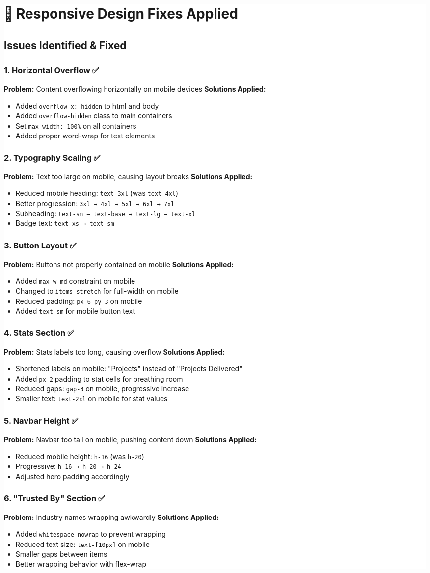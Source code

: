 # 📱 Responsive Design Fixes Applied

## Issues Identified & Fixed

### 1. **Horizontal Overflow** ✅
**Problem:** Content overflowing horizontally on mobile devices
**Solutions Applied:**
- Added `overflow-x: hidden` to html and body
- Added `overflow-hidden` class to main containers
- Set `max-width: 100%` on all containers
- Added proper word-wrap for text elements

### 2. **Typography Scaling** ✅
**Problem:** Text too large on mobile, causing layout breaks
**Solutions Applied:**
- Reduced mobile heading: `text-3xl` (was `text-4xl`)
- Better progression: `3xl → 4xl → 5xl → 6xl → 7xl`
- Subheading: `text-sm → text-base → text-lg → text-xl`
- Badge text: `text-xs → text-sm`

### 3. **Button Layout** ✅
**Problem:** Buttons not properly contained on mobile
**Solutions Applied:**
- Added `max-w-md` constraint on mobile
- Changed to `items-stretch` for full-width on mobile
- Reduced padding: `px-6 py-3` on mobile
- Added `text-sm` for mobile button text

### 4. **Stats Section** ✅
**Problem:** Stats labels too long, causing overflow
**Solutions Applied:**
- Shortened labels on mobile: "Projects" instead of "Projects Delivered"
- Added `px-2` padding to stat cells for breathing room
- Reduced gaps: `gap-3` on mobile, progressive increase
- Smaller text: `text-2xl` on mobile for stat values

### 5. **Navbar Height** ✅
**Problem:** Navbar too tall on mobile, pushing content down
**Solutions Applied:**
- Reduced mobile height: `h-16` (was `h-20`)
- Progressive: `h-16 → h-20 → h-24`
- Adjusted hero padding accordingly

### 6. **"Trusted By" Section** ✅
**Problem:** Industry names wrapping awkwardly
**Solutions Applied:**
- Added `whitespace-nowrap` to prevent wrapping
- Reduced text size: `text-[10px]` on mobile
- Smaller gaps between items
- Better wrapping behavior with flex-wrap
